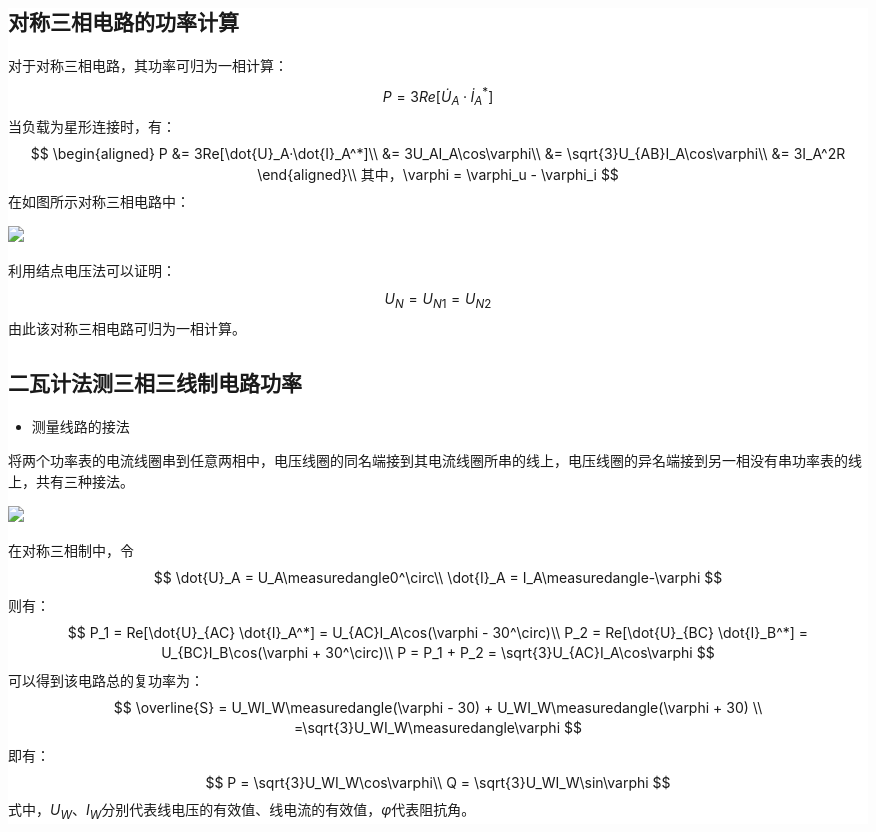## 对称三相电路的功率计算

对于对称三相电路，其功率可归为一相计算：
$$
P = 3Re[\dot{U}_A·\dot{I}_A^*]
$$
当负载为星形连接时，有：
$$
\begin{aligned}
P &= 3Re[\dot{U}_A·\dot{I}_A^*]\\
&= 3U_AI_A\cos\varphi\\
&= \sqrt{3}U_{AB}I_A\cos\varphi\\
&= 3I_A^2R
\end{aligned}\\
其中，\varphi = \varphi_u - \varphi_i
$$
在如图所示对称三相电路中：

![](C:\Users\Joker\Documents\TyporaFiles\Curriculum\电路理论\images\对称三相电路的功率计算.png)

利用结点电压法可以证明：
$$
U_N = U_{N1} = U_{N2}
$$
由此该对称三相电路可归为一相计算。

## 二瓦计法测三相三线制电路功率

- 测量线路的接法

将两个功率表的电流线圈串到任意两相中，电压线圈的同名端接到其电流线圈所串的线上，电压线圈的异名端接到另一相没有串功率表的线上，共有三种接法。

![](C:\Users\Joker\Documents\TyporaFiles\Curriculum\电路理论\images\二瓦计法测三相三线制电路功率.png)

在对称三相制中，令
$$
\dot{U}_A = U_A\measuredangle0^\circ\\
\dot{I}_A = I_A\measuredangle-\varphi
$$
则有：
$$
P_1 = Re[\dot{U}_{AC} \dot{I}_A^*] = U_{AC}I_A\cos(\varphi - 30^\circ)\\
P_2 = Re[\dot{U}_{BC} \dot{I}_B^*] = U_{BC}I_B\cos(\varphi + 30^\circ)\\
P = P_1 + P_2 = \sqrt{3}U_{AC}I_A\cos\varphi
$$
可以得到该电路总的复功率为：
$$
\overline{S} = U_WI_W\measuredangle(\varphi - 30) + U_WI_W\measuredangle(\varphi + 30) \\
=\sqrt{3}U_WI_W\measuredangle\varphi
$$
即有：
$$
P = \sqrt{3}U_WI_W\cos\varphi\\
Q = \sqrt{3}U_WI_W\sin\varphi
$$
式中，$U_W、I_W$分别代表线电压的有效值、线电流的有效值，$\varphi$代表阻抗角。
